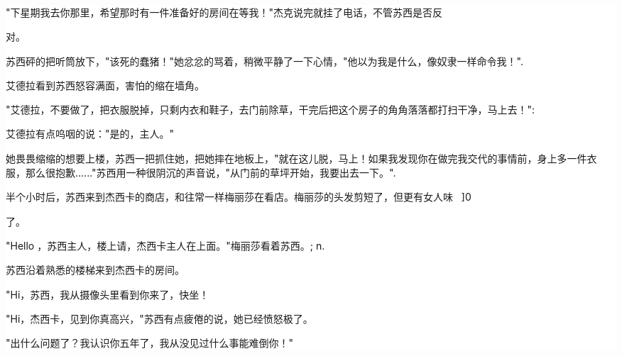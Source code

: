 



"下星期我去你那里，希望那时有一件准备好的房间在等我！"杰克说完就挂了电话，不管苏西是否反



对。







苏西砰的把听筒放下，"该死的蠢猪！"她忿忿的骂着，稍微平静了一下心情，"他以为我是什么，像奴隶一样命令我！".





艾德拉看到苏西怒容满面，害怕的缩在墙角。





"艾德拉，不要做了，把衣服脱掉，只剩内衣和鞋子，去门前除草，干完后把这个房子的角角落落都打扫干净，马上去！":





艾德拉有点呜咽的说："是的，主人。"





她畏畏缩缩的想要上楼，苏西一把抓住她，把她摔在地板上，"就在这儿脱，马上！如果我发现你在做完我交代的事情前，身上多一件衣服，那么很抱歉......"苏西用一种很阴沉的声音说，"从门前的草坪开始，我要出去一下。".







半个小时后，苏西来到杰西卡的商店，和往常一样梅丽莎在看店。梅丽莎的头发剪短了，但更有女人味   ]0



了。



"Hello ，苏西主人，楼上请，杰西卡主人在上面。"梅丽莎看着苏西。; n.





苏西沿着熟悉的楼梯来到杰西卡的房间。





"Hi，苏西，我从摄像头里看到你来了，快坐！



"Hi，杰西卡，见到你真高兴，"苏西有点疲倦的说，她已经愤怒极了。





"出什么问题了？我认识你五年了，我从没见过什么事能难倒你！"
